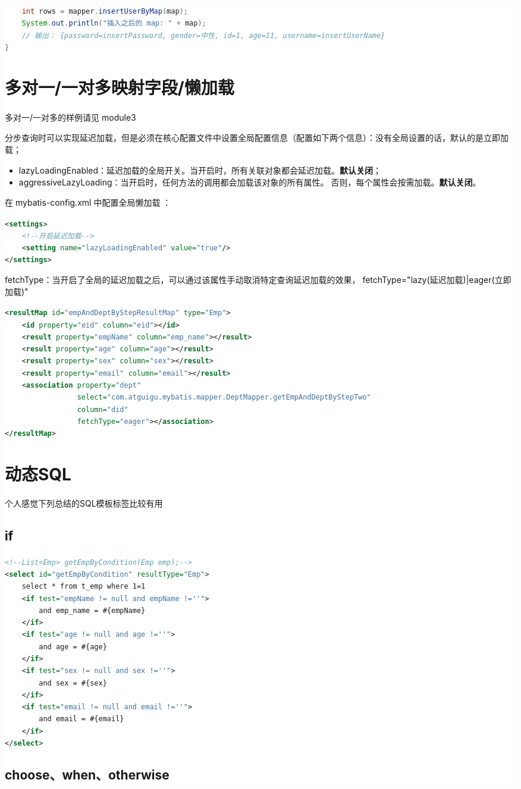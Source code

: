 ```java
    int rows = mapper.insertUserByMap(map);
    System.out.println("插入之后的 map: " + map);
    // 输出： {password=insertPassword, gender=中性, id=1, age=11, username=insertUserName}
}
```

# 多对一/一对多映射字段/懒加载
多对一/一对多的样例请见 module3


分步查询时可以实现延迟加载，但是必须在核心配置文件中设置全局配置信息（配置如下两个信息）：没有全局设置的话，默认的是立即加载；
- lazyLoadingEnabled：延迟加载的全局开关。当开启时，所有关联对象都会延迟加载。**默认关闭**；
- aggressiveLazyLoading：当开启时，任何方法的调用都会加载该对象的所有属性。 否则，每个属性会按需加载。**默认关闭**。

在 mybatis-config.xml 中配置全局懒加载 ：
```xml
<settings>
    <!--开启延迟加载-->
    <setting name="lazyLoadingEnabled" value="true"/>
</settings>
```

fetchType：当开启了全局的延迟加载之后，可以通过该属性手动取消特定查询延迟加载的效果，
fetchType="lazy(延迟加载)|eager(立即加载)"

```xml
<resultMap id="empAndDeptByStepResultMap" type="Emp">
	<id property="eid" column="eid"></id>
	<result property="empName" column="emp_name"></result>
	<result property="age" column="age"></result>
	<result property="sex" column="sex"></result>
	<result property="email" column="email"></result>
	<association property="dept"
				 select="com.atguigu.mybatis.mapper.DeptMapper.getEmpAndDeptByStepTwo"
				 column="did"
				 fetchType="eager"></association>
</resultMap>
```

# 动态SQL
个人感觉下列总结的SQL模板标签比较有用
## if
```xml
<!--List<Emp> getEmpByCondition(Emp emp);-->
<select id="getEmpByCondition" resultType="Emp">
	select * from t_emp where 1=1
	<if test="empName != null and empName !=''">
		and emp_name = #{empName}
	</if>
	<if test="age != null and age !=''">
		and age = #{age}
	</if>
	<if test="sex != null and sex !=''">
		and sex = #{sex}
	</if>
	<if test="email != null and email !=''">
		and email = #{email}
	</if>
</select>

```
## choose、when、otherwise